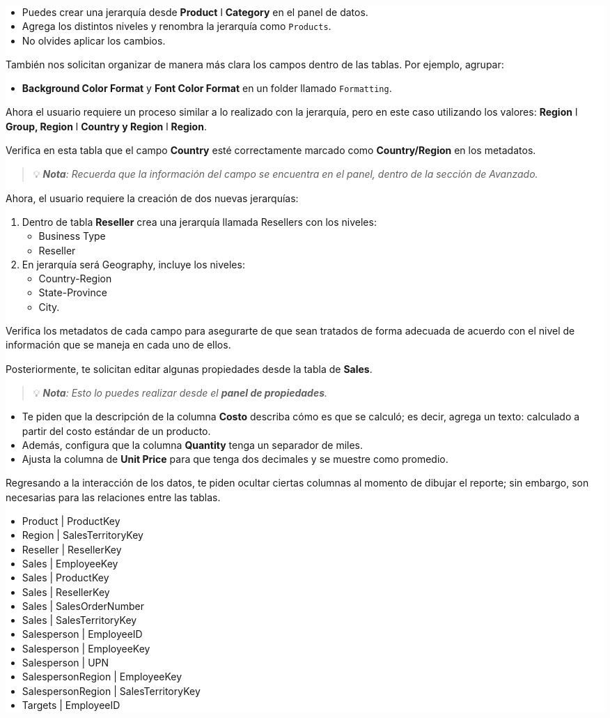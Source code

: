 - Puedes crear una jerarquía desde **Product** l **Category** en el panel de datos.
- Agrega los distintos niveles y renombra la jerarquía como `Products`.
- No olvides aplicar los cambios.

También nos solicitan organizar de manera más clara los campos dentro de las tablas. Por ejemplo, agrupar:
- **Background Color Format** y **Font Color Format** en un folder llamado `Formatting`.

Ahora el usuario requiere un proceso  similar a lo realizado con la jerarquía, pero en este caso utilizando los valores: **Region** l **Group, Region** l **Country y Region** l **Region**. 

Verifica en esta tabla que el campo **Country** esté correctamente marcado como **Country/Region** en los metadatos.

> 💡 ***Nota**: Recuerda que la información del campo se encuentra en el panel, dentro de la sección de Avanzado.*

Ahora, el usuario requiere la creación de dos nuevas jerarquías: 
1. Dentro de tabla **Reseller** crea una jerarquía llamada Resellers con los niveles:
   - Business Type
   - Reseller
2. En jerarquía será Geography, incluye los niveles:
   - Country-Region
   - State-Province
   - City.

Verifica los metadatos de cada campo para asegurarte de que sean tratados de forma adecuada de acuerdo con el nivel de información que se maneja en cada uno de ellos.

Posteriormente, te solicitan editar algunas propiedades desde la tabla de **Sales**.

> 💡 ***Nota**: Esto lo puedes realizar desde el **panel de propiedades**.*

- Te piden que la descripción de la columna **Costo** describa cómo es que se calculó; es decir, agrega un texto: calculado a partir del costo estándar de un producto.
- Además, configura que la columna **Quantity** tenga un separador de miles.
- Ajusta la columna de **Unit Price** para que tenga dos decimales y se muestre como promedio.

Regresando a la interacción de los datos, te piden ocultar ciertas columnas al momento de dibujar el reporte; sin embargo, son necesarias para las relaciones entre las tablas. 

* Product | ProductKey
* Region | SalesTerritoryKey
* Reseller | ResellerKey
* Sales | EmployeeKey
* Sales | ProductKey
* Sales | ResellerKey
* Sales | SalesOrderNumber
* Sales | SalesTerritoryKey
* Salesperson | EmployeeID
* Salesperson | EmployeeKey
* Salesperson | UPN
* SalespersonRegion | EmployeeKey
* SalespersonRegion | SalesTerritoryKey
* Targets | EmployeeID
